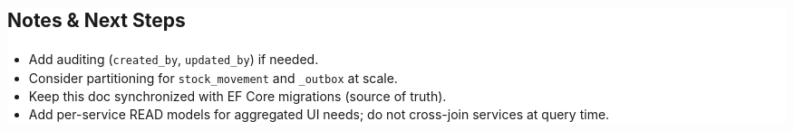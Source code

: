 
## Notes & Next Steps

- Add auditing (`created_by`, `updated_by`) if needed.  
- Consider partitioning for `stock_movement` and `_outbox` at scale.  
- Keep this doc synchronized with EF Core migrations (source of truth).  
- Add per-service READ models for aggregated UI needs; do not cross-join services at query time.
